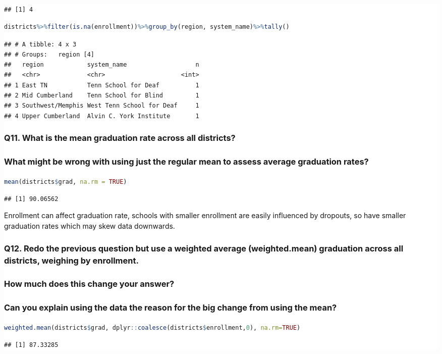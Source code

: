     ## [1] 4

``` r
districts%>%filter(is.na(enrollment))%>%group_by(region, system_name)%>%tally()
```

    ## # A tibble: 4 x 3
    ## # Groups:   region [4]
    ##   region            system_name                   n
    ##   <chr>             <chr>                     <int>
    ## 1 East TN           Tenn School for Deaf          1
    ## 2 Mid Cumberland    Tenn School for Blind         1
    ## 3 Southwest/Memphis West Tenn School for Deaf     1
    ## 4 Upper Cumberland  Alvin C. York Institute       1

### Q11. What is the mean graduation rate across all districts?

### What might be wrong with using just the regular mean to assess average graduation rates?

``` r
mean(districts$grad, na.rm = TRUE)
```

    ## [1] 90.06562

Enrollment can affect graduation rate, schools with smaller enrollment
are easily influenced by dropouts, so have smaller graduation rates
which may skew data downwards.

### Q12. Redo the previous question but use a weighted average (weighted.mean) graduation across all districts, weighing by enrollment.

### How much does this change your answer?

### Can you explain using the data the reason for the big change from using the mean?

``` r
weighted.mean(districts$grad, dplyr::coalesce(districts$enrollment,0), na.rm=TRUE)
```

    ## [1] 87.33285
